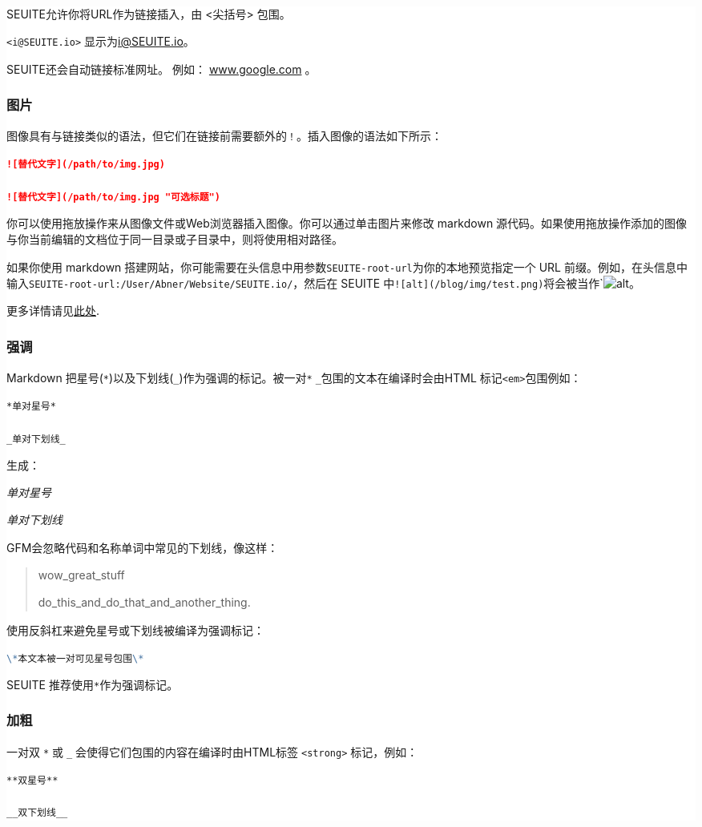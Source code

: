 SEUITE允许你将URL作为链接插入，由 <尖括号> 包围。

`<i@SEUITE.io>` 显示为<i@SEUITE.io>。

SEUITE还会自动链接标准网址。 例如： www.google.com 。

### 图片

图像具有与链接类似的语法，但它们在链接前需要额外的`！`。插入图像的语法如下所示：

``` markdown
![替代文字](/path/to/img.jpg)

![替代文字](/path/to/img.jpg "可选标题")
```

你可以使用拖放操作来从图像文件或Web浏览器插入图像。你可以通过单击图片来修改 markdown 源代码。如果使用拖放操作添加的图像与你当前编辑的文档位于同一目录或子目录中，则将使用相对路径。

如果你使用 markdown 搭建网站，你可能需要在头信息中用参数`SEUITE-root-url`为你的本地预览指定一个 URL 前缀。例如，在头信息中输入`SEUITE-root-url:/User/Abner/Website/SEUITE.io/`，然后在 SEUITE 中`![alt](/blog/img/test.png)`将会被当作`![alt](file:///User/Abner/Website/SEUITE.io/blog/img/test.png)。

更多详情请见[此处](https://support.SEUITE.io/Images/).

### 强调

Markdown 把星号(`*`)以及下划线(`_`)作为强调的标记。被一对`*` `_`包围的文本在编译时会由HTML 标记`<em>`包围例如：

``` markdown
*单对星号*

_单对下划线_
```

生成：

*单对星号*

_单对下划线_

GFM会忽略代码和名称单词中常见的下划线，像这样：
> wow_great_stuff
>
> do_this_and_do_that_and_another_thing.

使用反斜杠来避免星号或下划线被编译为强调标记：

``` markdown
\*本文本被一对可见星号包围\*
```

SEUITE 推荐使用`*`作为强调标记。

### 加粗

一对双 `*` 或 `_` 会使得它们包围的内容在编译时由HTML标签 `<strong>` 标记，例如：

``` markdown
**双星号**

__双下划线__
```
